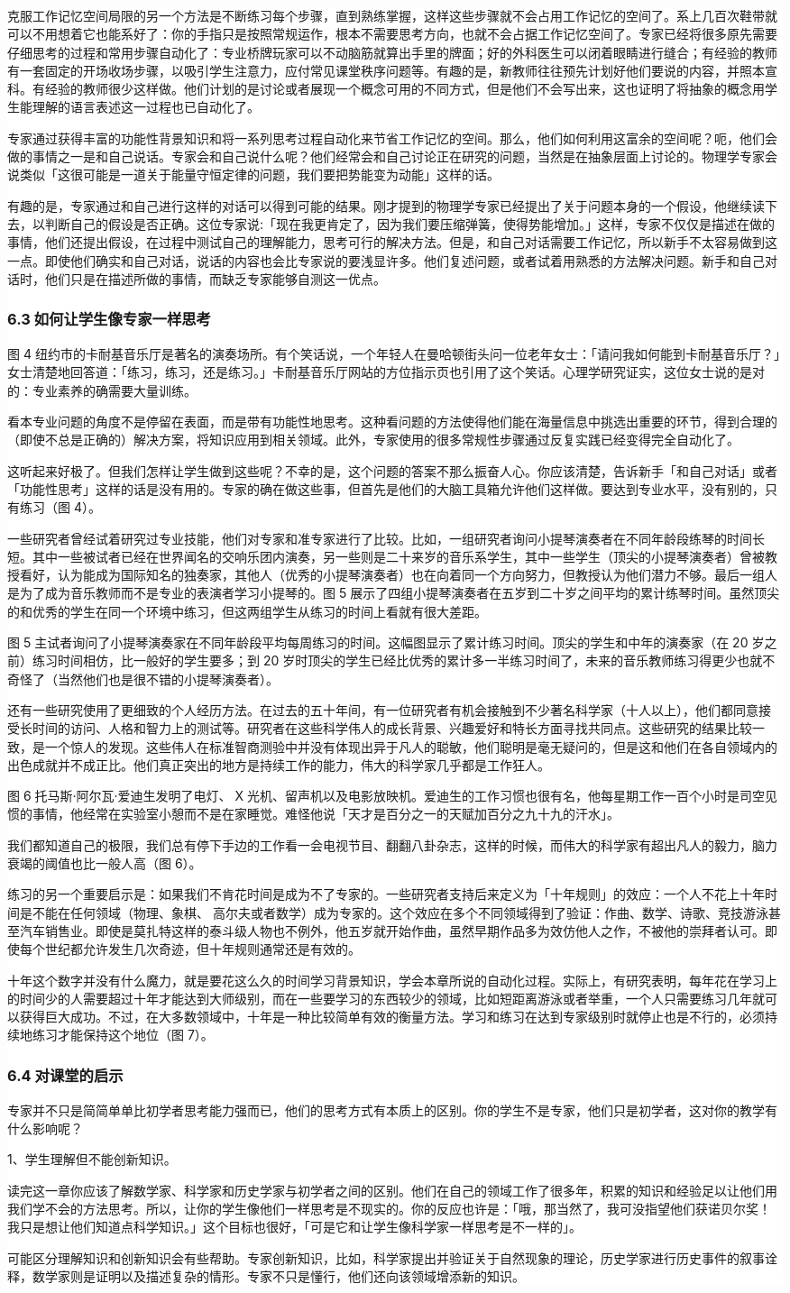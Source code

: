 克服工作记忆空间局限的另一个方法是不断练习每个步骤，直到熟练掌握，这样这些步骤就不会占用工作记忆的空间了。系上几百次鞋带就可以不用想着它也能系好了：你的手指只是按照常规运作，根本不需要思考方向，也就不会占据工作记忆空间了。专家已经将很多原先需要仔细思考的过程和常用步骤自动化了：专业桥牌玩家可以不动脑筋就算出手里的牌面；好的外科医生可以闭着眼睛进行缝合；有经验的教师有一套固定的开场收场步骤，以吸引学生注意力，应付常见课堂秩序问题等。有趣的是，新教师往往预先计划好他们要说的内容，并照本宣科。有经验的教师很少这样做。他们计划的是讨论或者展现一个概念可用的不同方式，但是他们不会写出来，这也证明了将抽象的概念用学生能理解的语言表述这一过程也已自动化了。

专家通过获得丰富的功能性背景知识和将一系列思考过程自动化来节省工作记忆的空间。那么，他们如何利用这富余的空间呢？呃，他们会做的事情之一是和自己说话。专家会和自己说什么呢？他们经常会和自己讨论正在研究的问题，当然是在抽象层面上讨论的。物理学专家会说类似「这很可能是一道关于能量守恒定律的问题，我们要把势能变为动能」这样的话。

有趣的是，专家通过和自己进行这样的对话可以得到可能的结果。刚才提到的物理学专家已经提出了关于问题本身的一个假设，他继续读下去，以判断自己的假设是否正确。这位专家说:「现在我更肯定了，因为我们要压缩弹簧，使得势能增加。」这样，专家不仅仅是描述在做的事情，他们还提出假设，在过程中测试自己的理解能力，思考可行的解决方法。但是，和自己对话需要工作记忆，所以新手不太容易做到这一点。即使他们确实和自己对话，说话的内容也会比专家说的要浅显许多。他们复述问题，或者试着用熟悉的方法解决问题。新手和自己对话时，他们只是在描述所做的事情，而缺乏专家能够自测这一优点。

### 6.3 如何让学生像专家一样思考

图 4 纽约市的卡耐基音乐厅是著名的演奏场所。有个笑话说，一个年轻人在曼哈顿街头问一位老年女士：「请问我如何能到卡耐基音乐厅？」女士清楚地回答道：「练习，练习，还是练习。」卡耐基音乐厅网站的方位指示页也引用了这个笑话。心理学研究证实，这位女士说的是对的：专业素养的确需要大量训练。

看本专业问题的角度不是停留在表面，而是带有功能性地思考。这种看问题的方法使得他们能在海量信息中挑选出重要的环节，得到合理的（即使不总是正确的）解决方案，将知识应用到相关领域。此外，专家使用的很多常规性步骤通过反复实践已经变得完全自动化了。

这听起来好极了。但我们怎样让学生做到这些呢？不幸的是，这个问题的答案不那么振奋人心。你应该清楚，告诉新手「和自己对话」或者「功能性思考」这样的话是没有用的。专家的确在做这些事，但首先是他们的大脑工具箱允许他们这样做。要达到专业水平，没有别的，只有练习（图 4）。

一些研究者曾经试着研究过专业技能，他们对专家和准专家进行了比较。比如，一组研究者询问小提琴演奏者在不同年龄段练琴的时间长短。其中一些被试者已经在世界闻名的交响乐团内演奏，另一些则是二十来岁的音乐系学生，其中一些学生（顶尖的小提琴演奏者）曾被教授看好，认为能成为国际知名的独奏家，其他人（优秀的小提琴演奏者）也在向着同一个方向努力，但教授认为他们潜力不够。最后一组人是为了成为音乐教师而不是专业的表演者学习小提琴的。图 5 展示了四组小提琴演奏者在五岁到二十岁之间平均的累计练琴时间。虽然顶尖的和优秀的学生在同一个环境中练习，但这两组学生从练习的时间上看就有很大差距。

图 5 主试者询问了小提琴演奏家在不同年龄段平均每周练习的时间。这幅图显示了累计练习时间。顶尖的学生和中年的演奏家（在 20 岁之前）练习时间相仿，比一般好的学生要多；到 20 岁时顶尖的学生已经比优秀的累计多一半练习时间了，未来的音乐教师练习得更少也就不奇怪了（当然他们也是很不错的小提琴演奏者）。

还有一些研究使用了更细致的个人经历方法。在过去的五十年间，有一位研究者有机会接触到不少著名科学家（十人以上），他们都同意接受长时间的访问、人格和智力上的测试等。研究者在这些科学伟人的成长背景、兴趣爱好和特长方面寻找共同点。这些研究的结果比较一致，是一个惊人的发现。这些伟人在标准智商测验中并没有体现出异于凡人的聪敏，他们聪明是毫无疑问的，但是这和他们在各自领域内的出色成就并不成正比。他们真正突出的地方是持续工作的能力，伟大的科学家几乎都是工作狂人。

图 6 托马斯·阿尔瓦·爱迪生发明了电灯、 X 光机、留声机以及电影放映机。爱迪生的工作习惯也很有名，他每星期工作一百个小时是司空见惯的事情，他经常在实验室小憩而不是在家睡觉。难怪他说「天才是百分之一的天赋加百分之九十九的汗水」。

我们都知道自己的极限，我们总有停下手边的工作看一会电视节目、翻翻八卦杂志，这样的时候，而伟大的科学家有超出凡人的毅力，脑力衰竭的阈值也比一般人高（图 6）。

练习的另一个重要启示是：如果我们不肯花时间是成为不了专家的。一些研究者支持后来定义为「十年规则」的效应：一个人不花上十年时间是不能在任何领域（物理、象棋、 高尔夫或者数学）成为专家的。这个效应在多个不同领域得到了验证：作曲、数学、诗歌、竞技游泳甚至汽车销售业。即使是莫扎特这样的泰斗级人物也不例外，他五岁就开始作曲，虽然早期作品多为效仿他人之作，不被他的崇拜者认可。即使每个世纪都允许发生几次奇迹，但十年规则通常还是有效的。

十年这个数字并没有什么魔力，就是要花这么久的时间学习背景知识，学会本章所说的自动化过程。实际上，有研究表明，每年花在学习上的时间少的人需要超过十年才能达到大师级别，而在一些要学习的东西较少的领域，比如短距离游泳或者举重，一个人只需要练习几年就可以获得巨大成功。不过，在大多数领域中，十年是一种比较简单有效的衡量方法。学习和练习在达到专家级别时就停止也是不行的，必须持续地练习才能保持这个地位（图 7）。

### 6.4 对课堂的启示

专家并不只是简简单单比初学者思考能力强而已，他们的思考方式有本质上的区别。你的学生不是专家，他们只是初学者，这对你的教学有什么影响呢？

1、学生理解但不能创新知识。

读完这一章你应该了解数学家、科学家和历史学家与初学者之间的区别。他们在自己的领域工作了很多年，积累的知识和经验足以让他们用我们学不会的方法思考。所以，让你的学生像他们一样思考是不现实的。你的反应也许是：「哦，那当然了，我可没指望他们获诺贝尔奖！我只是想让他们知道点科学知识。」这个目标也很好，「可是它和让学生像科学家一样思考是不一样的」。

可能区分理解知识和创新知识会有些帮助。专家创新知识，比如，科学家提出并验证关于自然现象的理论，历史学家进行历史事件的叙事诠释，数学家则是证明以及描述复杂的情形。专家不只是懂行，他们还向该领域增添新的知识。

